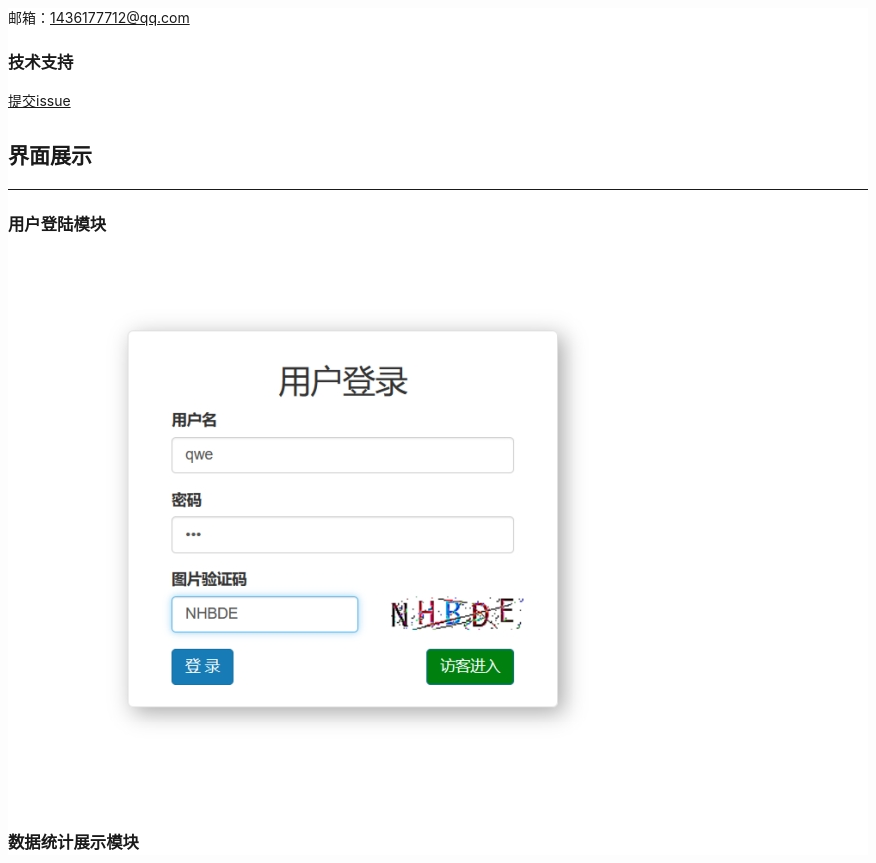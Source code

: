 邮箱：1436177712@qq.com

### **技术支持**

[提交issue](https://github.com/Nashi1436/PythonLessonTask_django_web/issues)

## **界面展示**

---

### 用户登陆模块

![wps33.jpg](README.assets/wps33.jpg)

### 数据统计展示模块
